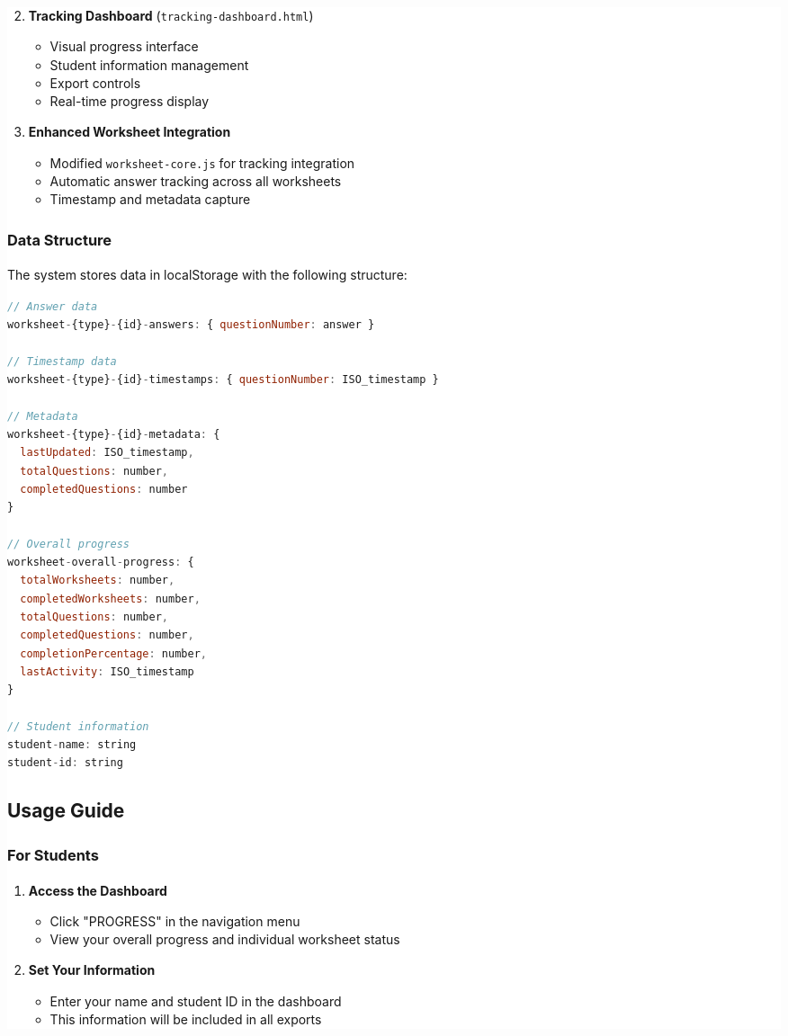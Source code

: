 2. **Tracking Dashboard** (`tracking-dashboard.html`)
   - Visual progress interface
   - Student information management
   - Export controls
   - Real-time progress display

3. **Enhanced Worksheet Integration**
   - Modified `worksheet-core.js` for tracking integration
   - Automatic answer tracking across all worksheets
   - Timestamp and metadata capture

### Data Structure

The system stores data in localStorage with the following structure:

```javascript
// Answer data
worksheet-{type}-{id}-answers: { questionNumber: answer }

// Timestamp data  
worksheet-{type}-{id}-timestamps: { questionNumber: ISO_timestamp }

// Metadata
worksheet-{type}-{id}-metadata: { 
  lastUpdated: ISO_timestamp,
  totalQuestions: number,
  completedQuestions: number
}

// Overall progress
worksheet-overall-progress: {
  totalWorksheets: number,
  completedWorksheets: number,
  totalQuestions: number,
  completedQuestions: number,
  completionPercentage: number,
  lastActivity: ISO_timestamp
}

// Student information
student-name: string
student-id: string
```

## Usage Guide

### For Students

1. **Access the Dashboard**
   - Click "PROGRESS" in the navigation menu
   - View your overall progress and individual worksheet status

2. **Set Your Information**
   - Enter your name and student ID in the dashboard
   - This information will be included in all exports
